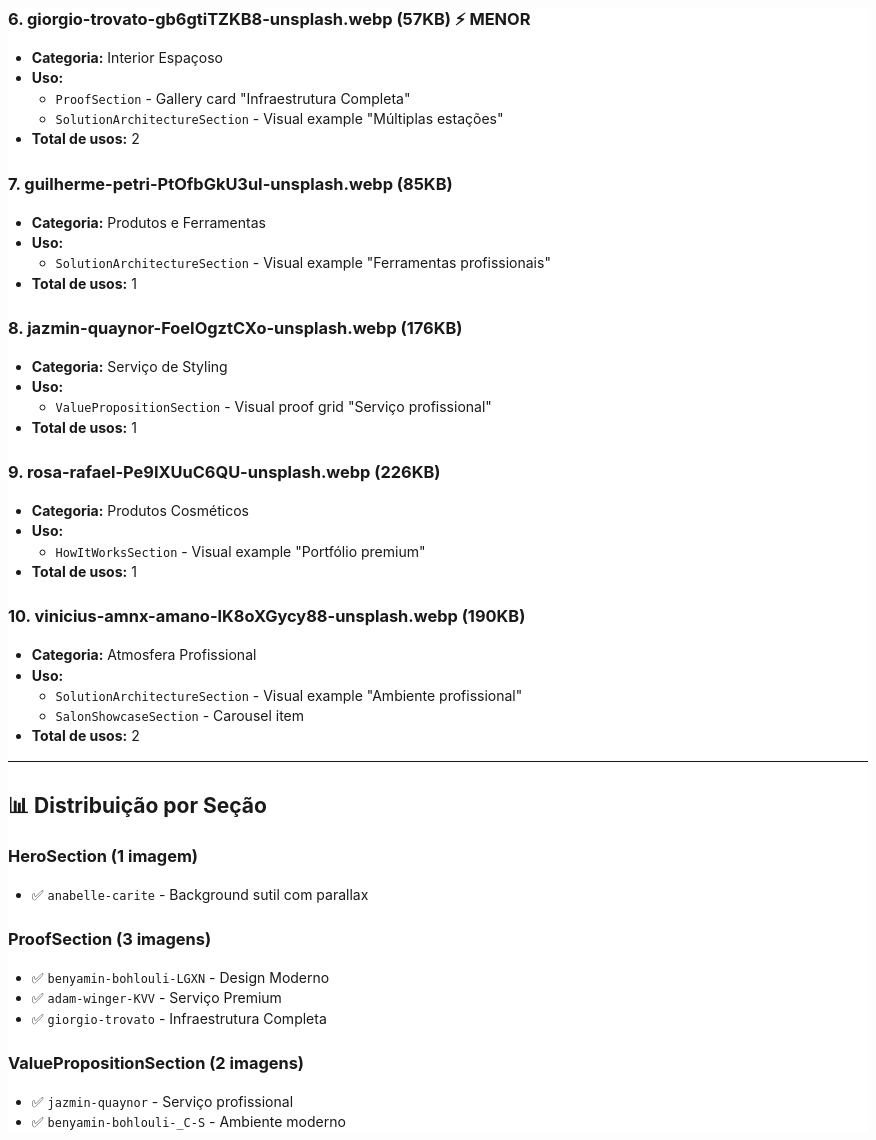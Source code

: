 ### 6. **giorgio-trovato-gb6gtiTZKB8-unsplash.webp** (57KB) ⚡ MENOR
- **Categoria:** Interior Espaçoso
- **Uso:**
  - `ProofSection` - Gallery card "Infraestrutura Completa"
  - `SolutionArchitectureSection` - Visual example "Múltiplas estações"
- **Total de usos:** 2

### 7. **guilherme-petri-PtOfbGkU3uI-unsplash.webp** (85KB)
- **Categoria:** Produtos e Ferramentas
- **Uso:**
  - `SolutionArchitectureSection` - Visual example "Ferramentas profissionais"
- **Total de usos:** 1

### 8. **jazmin-quaynor-FoeIOgztCXo-unsplash.webp** (176KB)
- **Categoria:** Serviço de Styling
- **Uso:**
  - `ValuePropositionSection` - Visual proof grid "Serviço profissional"
- **Total de usos:** 1

### 9. **rosa-rafael-Pe9IXUuC6QU-unsplash.webp** (226KB)
- **Categoria:** Produtos Cosméticos
- **Uso:**
  - `HowItWorksSection` - Visual example "Portfólio premium"
- **Total de usos:** 1

### 10. **vinicius-amnx-amano-lK8oXGycy88-unsplash.webp** (190KB)
- **Categoria:** Atmosfera Profissional
- **Uso:**
  - `SolutionArchitectureSection` - Visual example "Ambiente profissional"
  - `SalonShowcaseSection` - Carousel item
- **Total de usos:** 2

---

## 📊 Distribuição por Seção

### HeroSection (1 imagem)
- ✅ `anabelle-carite` - Background sutil com parallax

### ProofSection (3 imagens)
- ✅ `benyamin-bohlouli-LGXN` - Design Moderno
- ✅ `adam-winger-KVV` - Serviço Premium  
- ✅ `giorgio-trovato` - Infraestrutura Completa

### ValuePropositionSection (2 imagens)
- ✅ `jazmin-quaynor` - Serviço profissional
- ✅ `benyamin-bohlouli-_C-S` - Ambiente moderno
